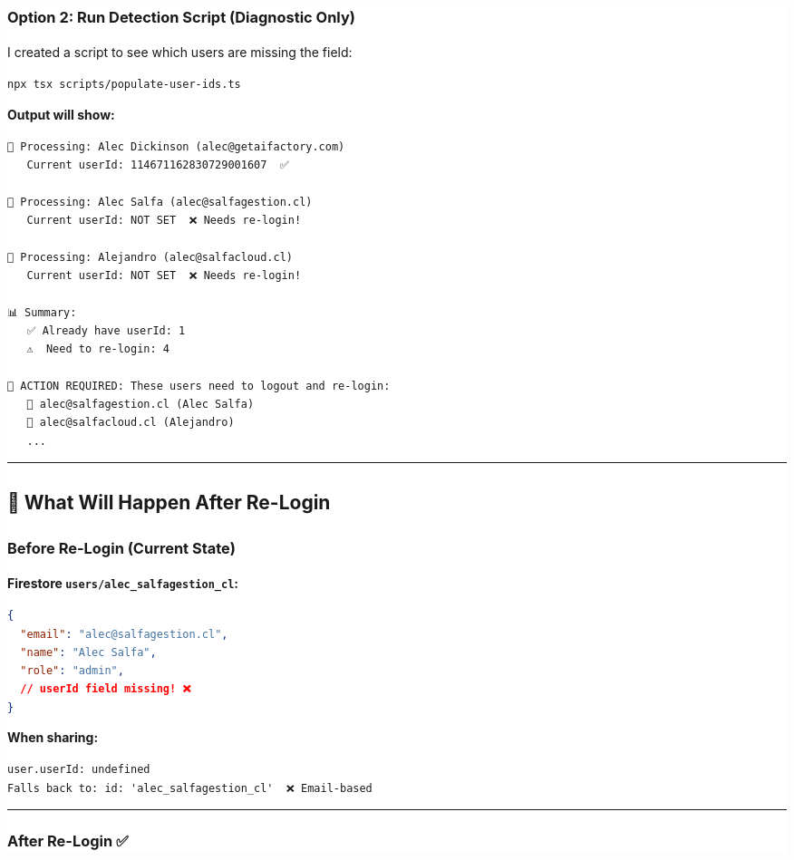 
### Option 2: Run Detection Script (Diagnostic Only)

I created a script to see which users are missing the field:

```bash
npx tsx scripts/populate-user-ids.ts
```

**Output will show:**
```
👤 Processing: Alec Dickinson (alec@getaifactory.com)
   Current userId: 114671162830729001607  ✅

👤 Processing: Alec Salfa (alec@salfagestion.cl)
   Current userId: NOT SET  ❌ Needs re-login!

👤 Processing: Alejandro (alec@salfacloud.cl)
   Current userId: NOT SET  ❌ Needs re-login!

📊 Summary:
   ✅ Already have userId: 1
   ⚠️  Need to re-login: 4

🚨 ACTION REQUIRED: These users need to logout and re-login:
   📧 alec@salfagestion.cl (Alec Salfa)
   📧 alec@salfacloud.cl (Alejandro)
   ...
```

---

## 🎯 What Will Happen After Re-Login

### Before Re-Login (Current State)

**Firestore `users/alec_salfagestion_cl`:**
```json
{
  "email": "alec@salfagestion.cl",
  "name": "Alec Salfa",
  "role": "admin",
  // userId field missing! ❌
}
```

**When sharing:**
```
user.userId: undefined
Falls back to: id: 'alec_salfagestion_cl'  ❌ Email-based
```

---

### After Re-Login ✅
